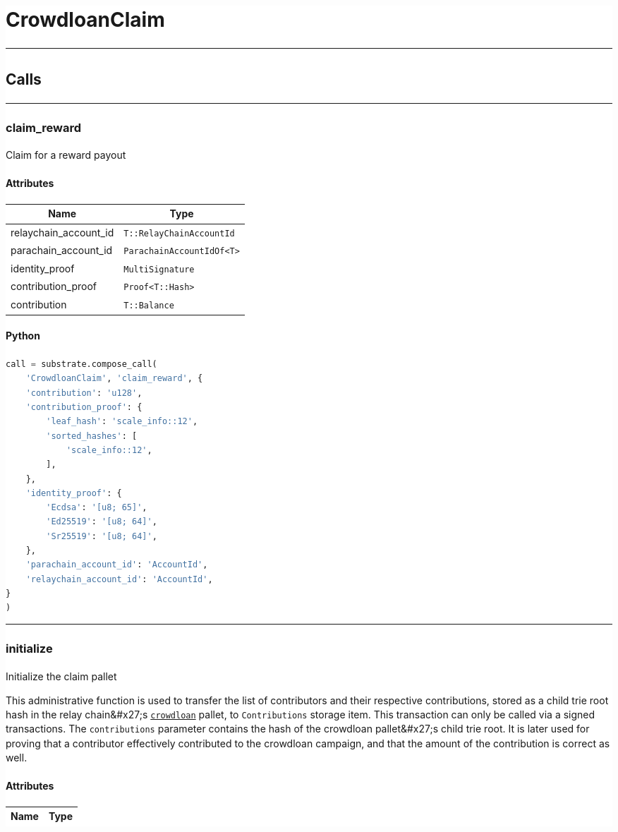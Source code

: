 
# CrowdloanClaim

---------
## Calls

---------
### claim_reward
Claim for a reward payout
#### Attributes
| Name | Type |
| -------- | -------- | 
| relaychain_account_id | `T::RelayChainAccountId` | 
| parachain_account_id | `ParachainAccountIdOf<T>` | 
| identity_proof | `MultiSignature` | 
| contribution_proof | `Proof<T::Hash>` | 
| contribution | `T::Balance` | 

#### Python
```python
call = substrate.compose_call(
    'CrowdloanClaim', 'claim_reward', {
    'contribution': 'u128',
    'contribution_proof': {
        'leaf_hash': 'scale_info::12',
        'sorted_hashes': [
            'scale_info::12',
        ],
    },
    'identity_proof': {
        'Ecdsa': '[u8; 65]',
        'Ed25519': '[u8; 64]',
        'Sr25519': '[u8; 64]',
    },
    'parachain_account_id': 'AccountId',
    'relaychain_account_id': 'AccountId',
}
)
```

---------
### initialize
Initialize the claim pallet

This administrative function is used to transfer the list of
contributors and their respective contributions, stored as a child
trie root hash in the relay chain&\#x27;s [`crowdloan`](https://github.com/paritytech/polkadot/blob/rococo-v1/runtime/common/src/crowdloan.rs)
pallet, to `Contributions` storage item.
This transaction can only be called via a signed transactions.
The `contributions` parameter contains the hash of the crowdloan
pallet&\#x27;s child trie root. It is later used for proving that a
contributor effectively contributed to the crowdloan campaign, and
that the amount of the contribution is correct as well.
#### Attributes
| Name | Type |
| -------- | -------- | 
